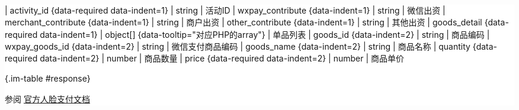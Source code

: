 | activity_id {data-required data-indent=1} | string | 活动ID
| wxpay_contribute {data-indent=1} | string | 微信出资
| merchant_contribute {data-indent=1} | string | 商户出资
| other_contribute {data-indent=1} | string | 其他出资
| goods_detail {data-required data-indent=1} | object[] {data-tooltip="对应PHP的array"} | 单品列表
| goods_id {data-indent=2} | string | 商品编码
| wxpay_goods_id {data-indent=2} | string | 微信支付商品编码
| goods_name {data-indent=2} | string | 商品名称
| quantity {data-required data-indent=2} | number | 商品数量
| price {data-required data-indent=2} | number | 商品单价

{.im-table #response}

参阅 [官方人脸支付文档](https://share.weiyun.com/5dxUgCw)
